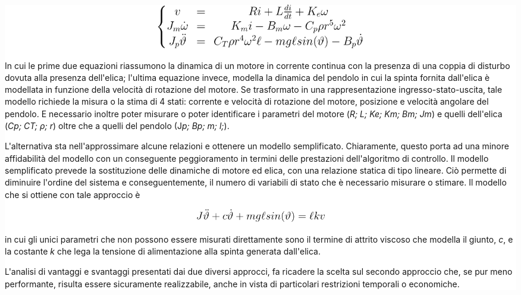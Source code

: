 <p align="center">
  <img src="img/model1.png" width="40%">
</p>

In cui le prime due equazioni riassumono la dinamica di un motore in corrente continua con la presenza di una coppia di disturbo dovuta alla presenza dell'elica; l'ultima equazione invece, modella la dinamica del pendolo in cui la spinta fornita dall'elica è modellata in funzione della velocità di rotazione del motore. Se trasformato in una rappresentazione ingresso-stato-uscita, tale modello richiede la misura o la stima di 4 stati: corrente e velocità di rotazione del motore, posizione e velocità angolare del pendolo. 
E necessario inoltre poter misurare o poter identificare i parametri del motore (*R; L; Ke; Km; Bm; Jm*) e quelli dell'elica (*Cp; CT; ρ; r*) oltre che a quelli del pendolo (J*p; Bp; m; l;*).

L'alternativa sta nell'approssimare alcune relazioni e ottenere un modello semplificato. Chiaramente, questo porta ad una minore affidabilità del modello con un conseguente peggioramento in termini delle prestazioni dell'algoritmo di controllo. Il modello semplificato prevede la sostituzione delle dinamiche di motore ed elica, con una relazione statica di tipo lineare. Ciò permette di diminuire l'ordine del sistema e conseguentemente, il numero di variabili di stato che è necessario misurare o stimare. Il modello che si ottiene con tale approccio è 

<p align="center">
  <img src="img/model2.png" width="25%">
</p>


in cui gli unici parametri che non possono essere misurati direttamente sono il termine di attrito viscoso che modella il giunto, *c*, e la costante *k* che lega la tensione di alimentazione alla spinta generata dall'elica. 

L'analisi di vantaggi e svantaggi presentati dai due diversi approcci, fa ricadere la scelta sul secondo approccio che, se pur meno performante, risulta essere sicuramente realizzabile, anche in vista di particolari restrizioni temporali o economiche.

<p align="center">